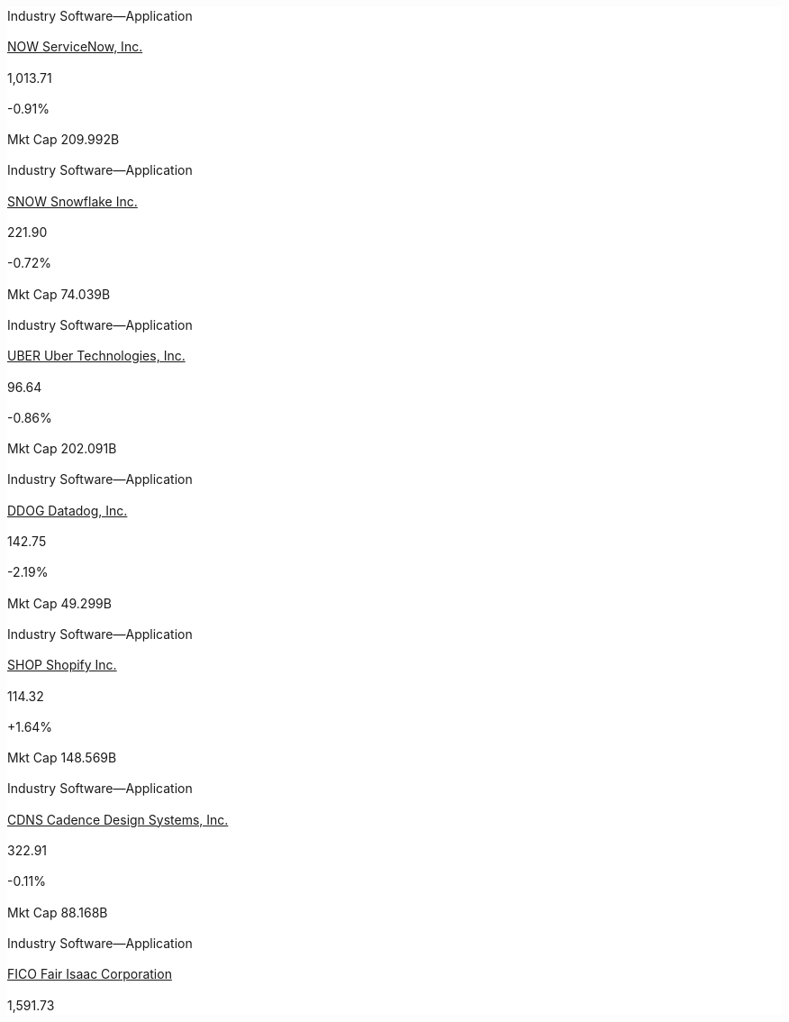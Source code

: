 Industry Software—Application

[NOW ServiceNow, Inc. ](/quote/NOW/)

1,013.71

-0.91%

Mkt Cap 209.992B

Industry Software—Application

[SNOW Snowflake Inc. ](/quote/SNOW/)

221.90

-0.72%

Mkt Cap 74.039B

Industry Software—Application

[UBER Uber Technologies, Inc. ](/quote/UBER/)

96.64

-0.86%

Mkt Cap 202.091B

Industry Software—Application

[DDOG Datadog, Inc. ](/quote/DDOG/)

142.75

-2.19%

Mkt Cap 49.299B

Industry Software—Application

[SHOP Shopify Inc. ](/quote/SHOP/)

114.32

+1.64%

Mkt Cap 148.569B

Industry Software—Application

[CDNS Cadence Design Systems, Inc. ](/quote/CDNS/)

322.91

-0.11%

Mkt Cap 88.168B

Industry Software—Application

[FICO Fair Isaac Corporation ](/quote/FICO/)

1,591.73

